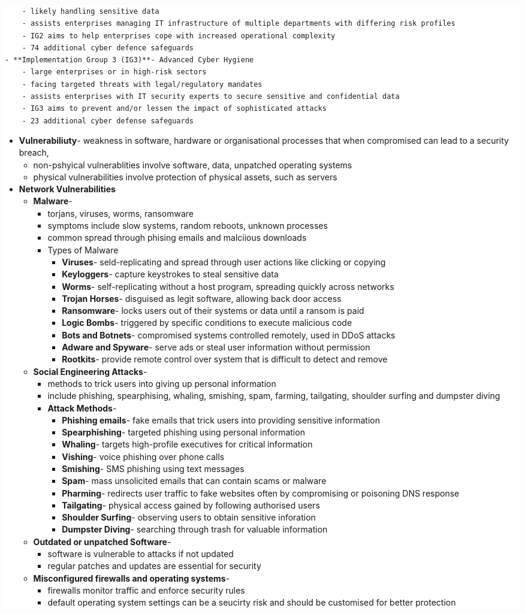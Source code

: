 		- likely handling sensitive data
		- assists enterprises managing IT infrastructure of multiple departments with differing risk profiles
		- IG2 aims to help enterprises cope with increased operational complexity
		- 74 additional cyber defence safeguards
	- **Implementation Group 3 (IG3)**- Advanced Cyber Hygiene
		- large enterprises or in high-risk sectors
		- facing targeted threats with legal/regulatory mandates
		- assists enterprises with IT security experts to secure sensitive and confidential data
		- IG3 aims to prevent and/or lessen the impact of sophisticated attacks
		- 23 additional cyber defense safeguards


- **Vulnerabiliuty**- weakness in software, hardware or organisational processes that when compromised can lead to a security breach,
	- non-pshyical vulnerablities involve software, data, unpatched operating systems
	- physical vulnerabilities involve protection of physical assets, such as servers
- **Network Vulnerabilities**
	- **Malware**-
		- torjans, viruses, worms, ransomware
		- symptoms include slow systems, random reboots, unknown processes
		- common spread through phising emails and malciious downloads
		- Types of Malware
			- **Viruses**- seld-replicating and spread through user actions like clicking or copying
			- **Keyloggers**- capture keystrokes to steal sensitive data
			- **Worms**- self-replicating without a host program, spreading quickly across networks
			- **Trojan Horses**- disguised as legit software, allowing back door access
			- **Ransomware**- locks users out of their systems or data until a ransom is paid
			- **Logic Bombs**- triggered by specific conditions to execute malicious code
			- **Bots and Botnets**- compromised systems controlled remotely, used in DDoS attacks
			- **Adware and Spyware**- serve ads or steal user information without permission
			- **Rootkits**- provide remote control over system that is difficult to detect and remove
	- **Social Engineering Attacks**-
		- methods to trick users into giving up personal information
		- include phishing, spearphising, whaling, smishing, spam, farming, tailgating, shoulder surfing and dumpster diving
		- **Attack Methods**-
			- **Phishing emails**- fake emails that trick users into providing sensitive information
			- **Spearphishing**- targeted phishing using personal information
			- **Whaling**- targets high-profile executives for critical information
			- **Vishing**- voice phishing over phone calls
			- **Smishing**- SMS phishing using text messages
			- **Spam**- mass unsolicited emails that can contain  scams or malware
			- **Pharming**- redirects user traffic to fake websites often by compromising or poisoning DNS response
			- **Tailgating**- physical access gained by following authorised users
			- **Shoulder Surfing**- observing users to obtain sensitive inforation
			- **Dumpster Diving**- searching through trash for valuable information
	- **Outdated or unpatched Software**-
		- software is vulnerable to attacks if not updated
		- regular patches and updates are essential for security
	- **Misconfigured firewalls and operating systems**-
		- firewalls monitor traffic and enforce security rules
		- default operating system settings can be a seucirty risk and should be customised for better protection
	
